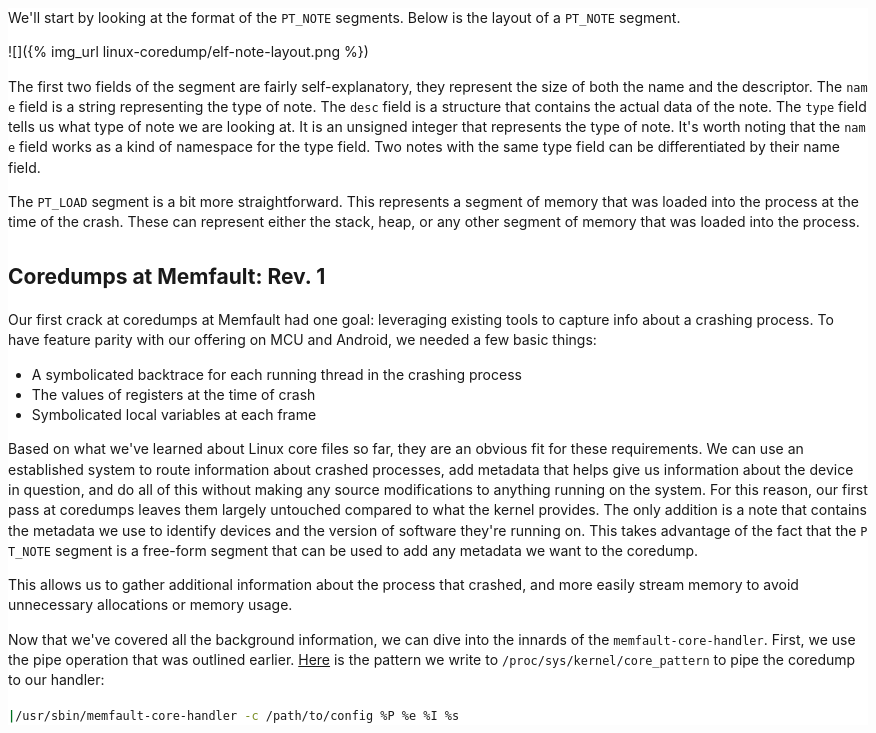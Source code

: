 We'll start by looking at the format of the `PT_NOTE` segments. Below is the
layout of a `PT_NOTE` segment.

![]({% img_url linux-coredump/elf-note-layout.png %})

The first two fields of the segment are fairly self-explanatory, they represent
the size of both the name and the descriptor. The `name` field is a string
representing the type of note. The `desc` field is a structure that contains the
actual data of the note. The `type` field tells us what type of note we are
looking at. It is an unsigned integer that represents the type of note. It's
worth noting that the `name` field works as a kind of namespace for the type
field. Two notes with the same type field can be differentiated by their name
field.

The `PT_LOAD` segment is a bit more straightforward. This represents a segment
of memory that was loaded into the process at the time of the crash. These can
represent either the stack, heap, or any other segment of memory that was loaded
into the process.

## Coredumps at Memfault: Rev. 1

Our first crack at coredumps at Memfault had one goal: leveraging existing tools
to capture info about a crashing process. To have feature parity with our
offering on MCU and Android, we needed a few basic things:

- A symbolicated backtrace for each running thread in the crashing process
- The values of registers at the time of crash
- Symbolicated local variables at each frame

Based on what we've learned about Linux core files so far, they are an obvious
fit for these requirements. We can use an established system to route
information about crashed processes, add metadata that helps give us information
about the device in question, and do all of this without making any source
modifications to anything running on the system. For this reason, our first pass
at coredumps leaves them largely untouched compared to what the kernel provides.
The only addition is a note that contains the metadata we use to identify
devices and the version of software they're running on. This takes advantage of
the fact that the `PT_NOTE` segment is a free-form segment that can be used to
add any metadata we want to the coredump.

This allows us to gather additional information about the process that crashed,
and more easily stream memory to avoid unnecessary allocations or memory usage.

Now that we've covered all the background information, we can dive into the
innards of the `memfault-core-handler`. First, we use the pipe operation that
was outlined earlier.
[Here](https://github.com/memfault/memfault-linux-sdk/blob/49adfe0ce0cb6082360012b0f0092a31e8030048/meta-memfault/recipes-memfault/memfaultd/files/memfaultd/src/coredump/mod.rs#L14)
is the pattern we write to `/proc/sys/kernel/core_pattern` to pipe the coredump
to our handler:

```bash
|/usr/sbin/memfault-core-handler -c /path/to/config %P %e %I %s
```
